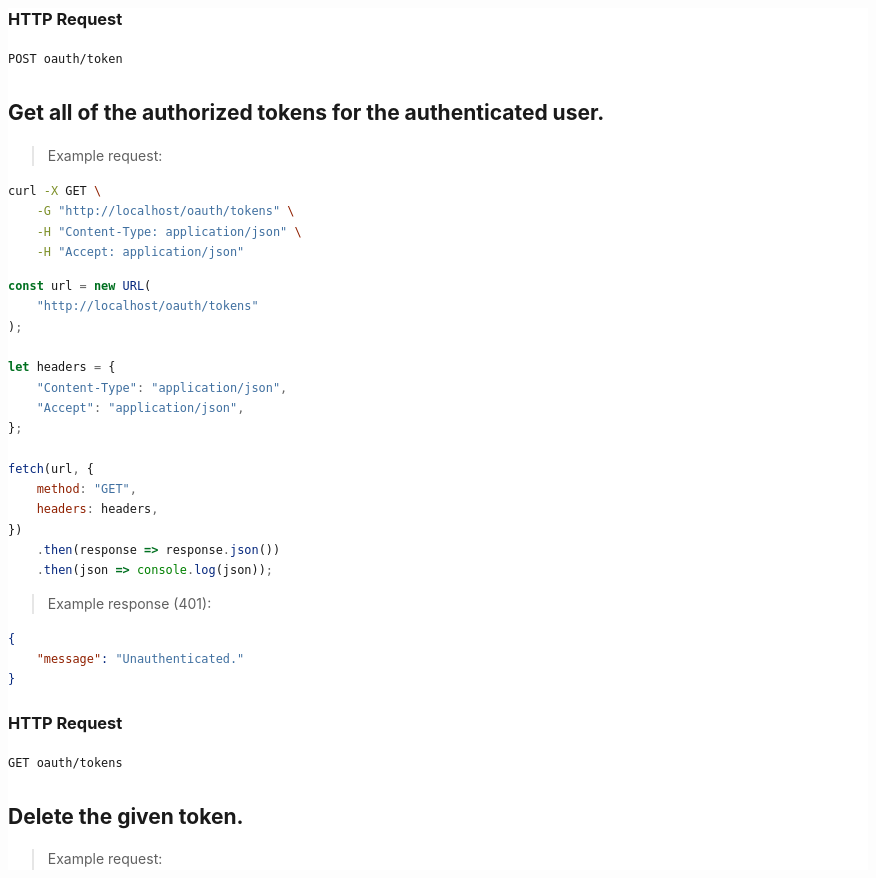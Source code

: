 

### HTTP Request
`POST oauth/token`





## Get all of the authorized tokens for the authenticated user.

> Example request:

```bash
curl -X GET \
    -G "http://localhost/oauth/tokens" \
    -H "Content-Type: application/json" \
    -H "Accept: application/json"
```

```javascript
const url = new URL(
    "http://localhost/oauth/tokens"
);

let headers = {
    "Content-Type": "application/json",
    "Accept": "application/json",
};

fetch(url, {
    method: "GET",
    headers: headers,
})
    .then(response => response.json())
    .then(json => console.log(json));
```


> Example response (401):

```json
{
    "message": "Unauthenticated."
}
```

### HTTP Request
`GET oauth/tokens`





## Delete the given token.

> Example request:
